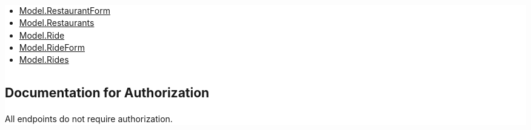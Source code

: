  - [Model.RestaurantForm](docs/RestaurantForm.md)
 - [Model.Restaurants](docs/Restaurants.md)
 - [Model.Ride](docs/Ride.md)
 - [Model.RideForm](docs/RideForm.md)
 - [Model.Rides](docs/Rides.md)


<a name="documentation-for-authorization"></a>
## Documentation for Authorization

All endpoints do not require authorization.
